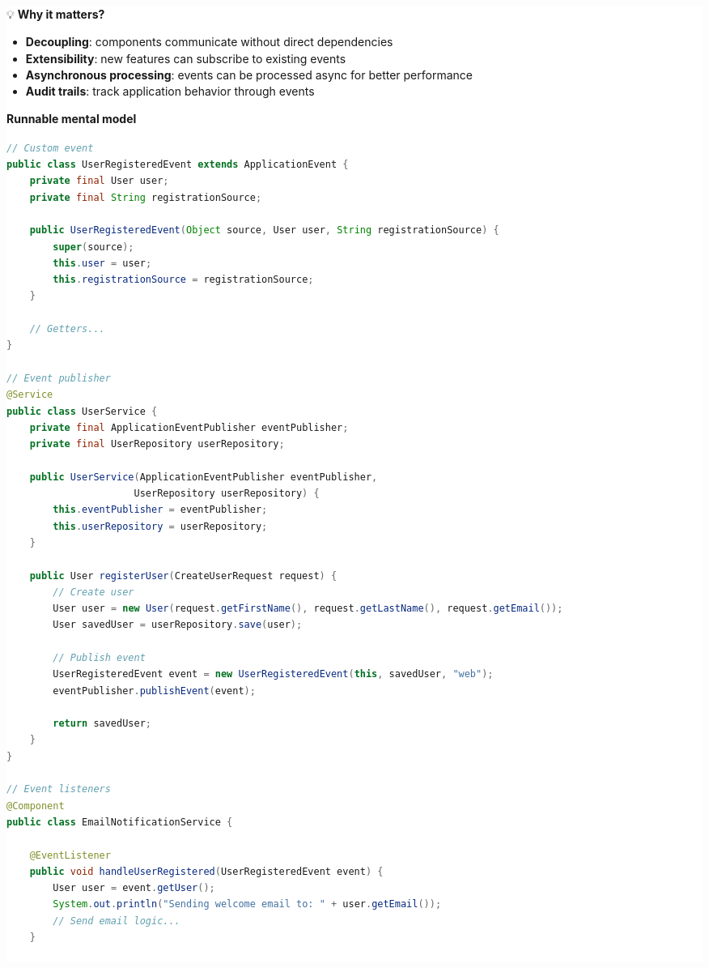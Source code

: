 </div>

<div class="concept-section why-important">

💡 **Why it matters?**
- **Decoupling**: components communicate without direct dependencies
- **Extensibility**: new features can subscribe to existing events
- **Asynchronous processing**: events can be processed async for better performance
- **Audit trails**: track application behavior through events

</div>

<div class="runnable-model">

**Runnable mental model**
```java
// Custom event
public class UserRegisteredEvent extends ApplicationEvent {
    private final User user;
    private final String registrationSource;
    
    public UserRegisteredEvent(Object source, User user, String registrationSource) {
        super(source);
        this.user = user;
        this.registrationSource = registrationSource;
    }
    
    // Getters...
}

// Event publisher
@Service
public class UserService {
    private final ApplicationEventPublisher eventPublisher;
    private final UserRepository userRepository;
    
    public UserService(ApplicationEventPublisher eventPublisher, 
                      UserRepository userRepository) {
        this.eventPublisher = eventPublisher;
        this.userRepository = userRepository;
    }
    
    public User registerUser(CreateUserRequest request) {
        // Create user
        User user = new User(request.getFirstName(), request.getLastName(), request.getEmail());
        User savedUser = userRepository.save(user);
        
        // Publish event
        UserRegisteredEvent event = new UserRegisteredEvent(this, savedUser, "web");
        eventPublisher.publishEvent(event);
        
        return savedUser;
    }
}

// Event listeners
@Component
public class EmailNotificationService {
    
    @EventListener
    public void handleUserRegistered(UserRegisteredEvent event) {
        User user = event.getUser();
        System.out.println("Sending welcome email to: " + user.getEmail());
        // Send email logic...
    }
    
```